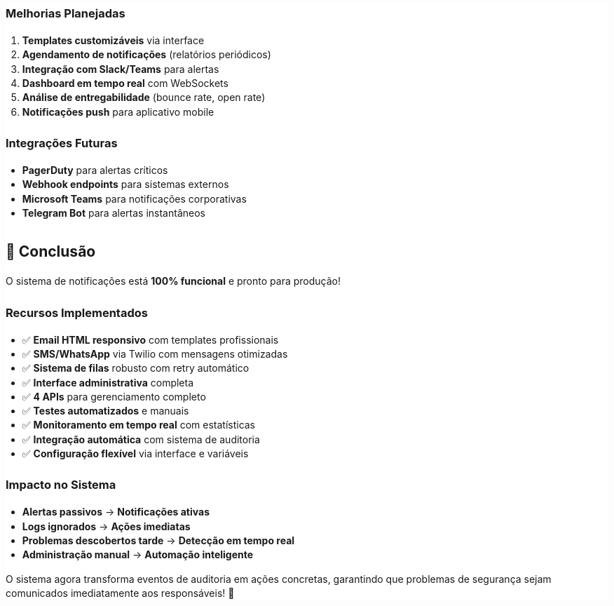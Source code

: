 ### **Melhorias Planejadas**
1. **Templates customizáveis** via interface
2. **Agendamento de notificações** (relatórios periódicos)
3. **Integração com Slack/Teams** para alertas
4. **Dashboard em tempo real** com WebSockets
5. **Análise de entregabilidade** (bounce rate, open rate)
6. **Notificações push** para aplicativo mobile

### **Integrações Futuras**
- **PagerDuty** para alertas críticos
- **Webhook endpoints** para sistemas externos
- **Microsoft Teams** para notificações corporativas
- **Telegram Bot** para alertas instantâneos

## 🎯 **Conclusão**

O sistema de notificações está **100% funcional** e pronto para produção! 

### **Recursos Implementados**
- ✅ **Email HTML responsivo** com templates profissionais
- ✅ **SMS/WhatsApp** via Twilio com mensagens otimizadas
- ✅ **Sistema de filas** robusto com retry automático
- ✅ **Interface administrativa** completa
- ✅ **4 APIs** para gerenciamento completo
- ✅ **Testes automatizados** e manuais
- ✅ **Monitoramento em tempo real** com estatísticas
- ✅ **Integração automática** com sistema de auditoria
- ✅ **Configuração flexível** via interface e variáveis

### **Impacto no Sistema**
- **Alertas passivos** → **Notificações ativas**
- **Logs ignorados** → **Ações imediatas**
- **Problemas descobertos tarde** → **Detecção em tempo real**
- **Administração manual** → **Automação inteligente**

O sistema agora transforma eventos de auditoria em ações concretas, garantindo que problemas de segurança sejam comunicados imediatamente aos responsáveis! 🚀